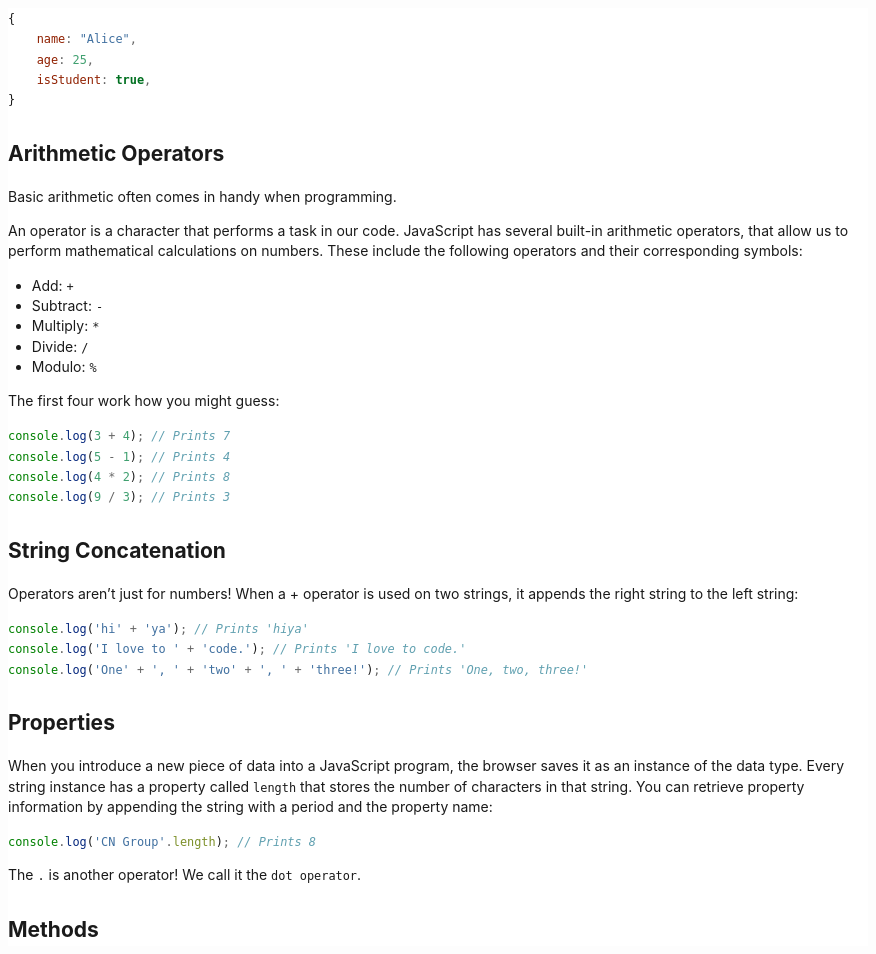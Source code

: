   ```js
  {
      name: "Alice",
      age: 25,
      isStudent: true,
  }
  ```

## Arithmetic Operators

Basic arithmetic often comes in handy when programming.

An operator is a character that performs a task in our code. JavaScript has several built-in arithmetic operators, that allow us to perform mathematical calculations on numbers. These include the following operators and their corresponding symbols:

- Add: `+`
- Subtract: `-`
- Multiply: `*`
- Divide: `/`
- Modulo: `%`

The first four work how you might guess:

```js
console.log(3 + 4); // Prints 7
console.log(5 - 1); // Prints 4
console.log(4 * 2); // Prints 8
console.log(9 / 3); // Prints 3
```

## String Concatenation

Operators aren’t just for numbers! When a + operator is used on two strings, it appends the right string to the left string:

```js
console.log('hi' + 'ya'); // Prints 'hiya'
console.log('I love to ' + 'code.'); // Prints 'I love to code.'
console.log('One' + ', ' + 'two' + ', ' + 'three!'); // Prints 'One, two, three!'
```

## Properties

When you introduce a new piece of data into a JavaScript program, the browser saves it as an instance of the data type. Every string instance has a property called `length` that stores the number of characters in that string. You can retrieve property information by appending the string with a period and the property name:

```js
console.log('CN Group'.length); // Prints 8
```

The `.` is another operator! We call it the `dot operator`.

## Methods
